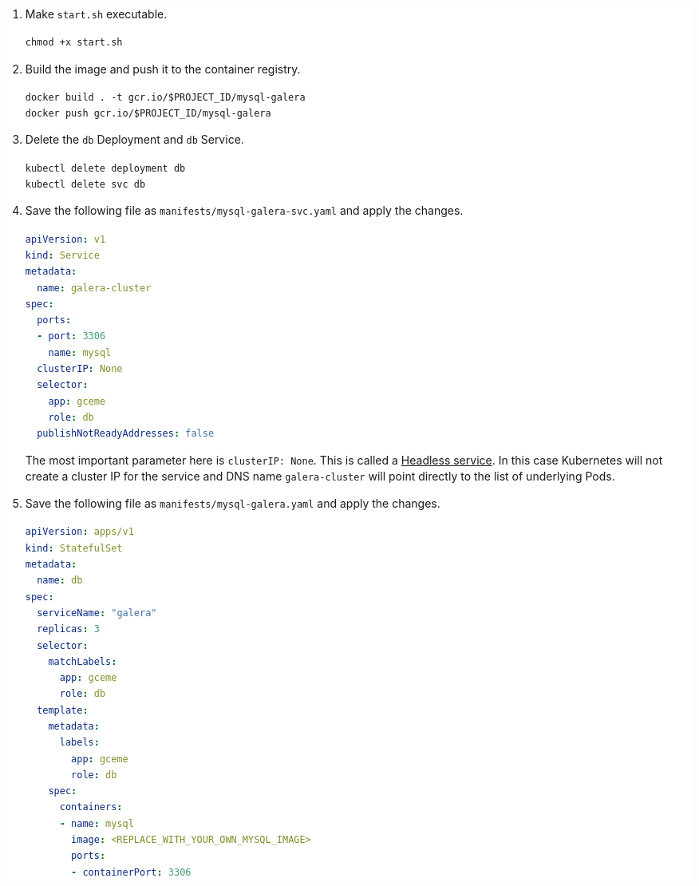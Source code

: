 1. Make `start.sh` executable.

    ```shell
    chmod +x start.sh
    ```

1. Build the image and push it to the container registry.

    ```shell
    docker build . -t gcr.io/$PROJECT_ID/mysql-galera
    docker push gcr.io/$PROJECT_ID/mysql-galera
    ```

1. Delete the `db` Deployment and `db` Service.

    ```shell
    kubectl delete deployment db
    kubectl delete svc db
    ```

1. Save the following file as `manifests/mysql-galera-svc.yaml` and apply the changes.

    ```yaml
    apiVersion: v1
    kind: Service
    metadata:
      name: galera-cluster
    spec:
      ports:
      - port: 3306
        name: mysql
      clusterIP: None
      selector:
        app: gceme
        role: db
      publishNotReadyAddresses: false
    ```

    The most important parameter here is `clusterIP: None`. This is called a [Headless service](https://kubernetes.io/docs/concepts/services-networking/service/#headless-services). In this case Kubernetes will not create a cluster IP for the service and DNS name `galera-cluster` will point directly to the list of underlying Pods.

1. Save the following file as `manifests/mysql-galera.yaml` and apply the changes.

    ```yaml
    apiVersion: apps/v1
    kind: StatefulSet
    metadata:
      name: db
    spec:
      serviceName: "galera"
      replicas: 3
      selector:
        matchLabels:
          app: gceme
          role: db
      template:
        metadata:
          labels:
            app: gceme
            role: db
        spec:
          containers:
          - name: mysql
            image: <REPLACE_WITH_YOUR_OWN_MYSQL_IMAGE>
            ports:
            - containerPort: 3306